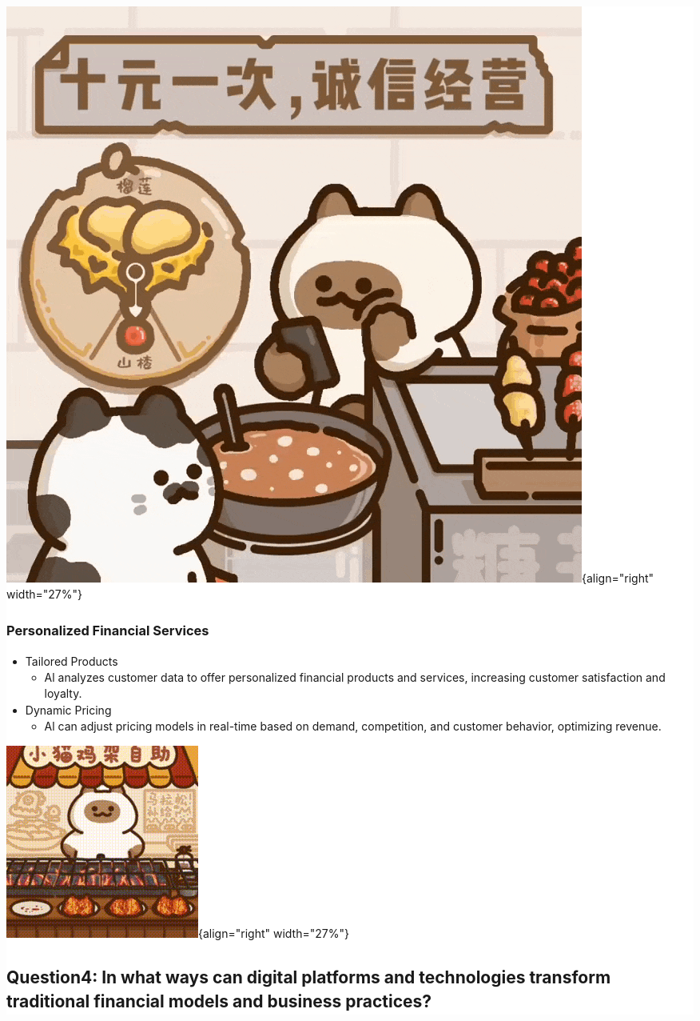 ![j.gif](j.gif){align="right" width="27%"}
### Personalized Financial Services
- Tailored Products
    - Al analyzes customer data to offer personalized financial products and services, increasing customer satisfaction and loyalty.
- Dynamic Pricing
    - Al can adjust pricing models in real-time based on demand, competition, and customer behavior, optimizing revenue.

![k.gif](k.gif){align="right" width="27%"}
## Question4: In what ways can digital platforms and technologies transform traditional financial models and business practices?